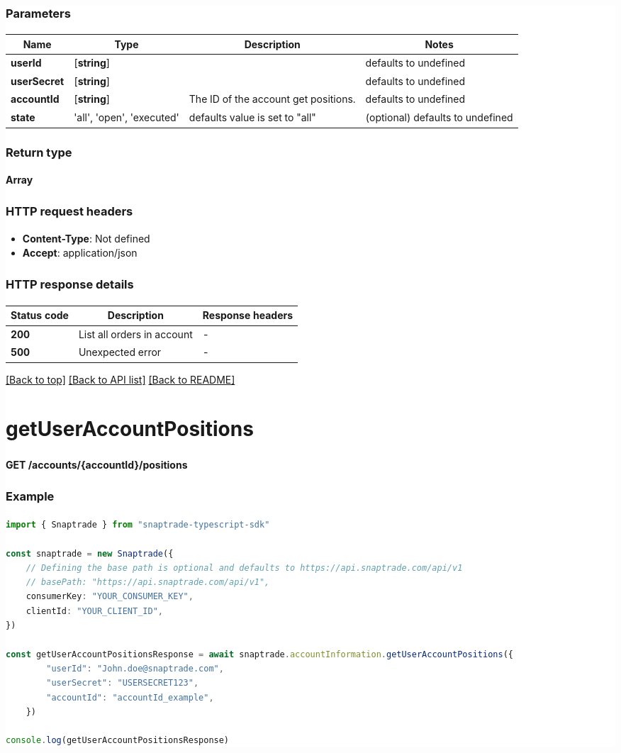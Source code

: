 
### Parameters

Name | Type | Description  | Notes
------------- | ------------- | ------------- | -------------
 **userId** | [**string**] |  | defaults to undefined
 **userSecret** | [**string**] |  | defaults to undefined
 **accountId** | [**string**] | The ID of the account get positions. | defaults to undefined
 **state** | 'all', 'open', 'executed' | defaults value is set to \"all\" | (optional) defaults to undefined


### Return type

**Array<AccountOrderRecord>**

### HTTP request headers

 - **Content-Type**: Not defined
 - **Accept**: application/json


### HTTP response details
| Status code | Description | Response headers |
|-------------|-------------|------------------|
**200** | List all orders in account |  -  |
**500** | Unexpected error |  -  |

[[Back to top]](#) [[Back to API list]](../README.md#documentation-for-api-endpoints) [[Back to README]](../README.md)

# **getUserAccountPositions**

#### **GET** /accounts/{accountId}/positions


### Example


```typescript
import { Snaptrade } from "snaptrade-typescript-sdk"

const snaptrade = new Snaptrade({
    // Defining the base path is optional and defaults to https://api.snaptrade.com/api/v1
    // basePath: "https://api.snaptrade.com/api/v1",
    consumerKey: "YOUR_CONSUMER_KEY",
    clientId: "YOUR_CLIENT_ID",
})

const getUserAccountPositionsResponse = await snaptrade.accountInformation.getUserAccountPositions({
        "userId": "John.doe@snaptrade.com",
        "userSecret": "USERSECRET123",
        "accountId": "accountId_example",
    })

console.log(getUserAccountPositionsResponse)

```
